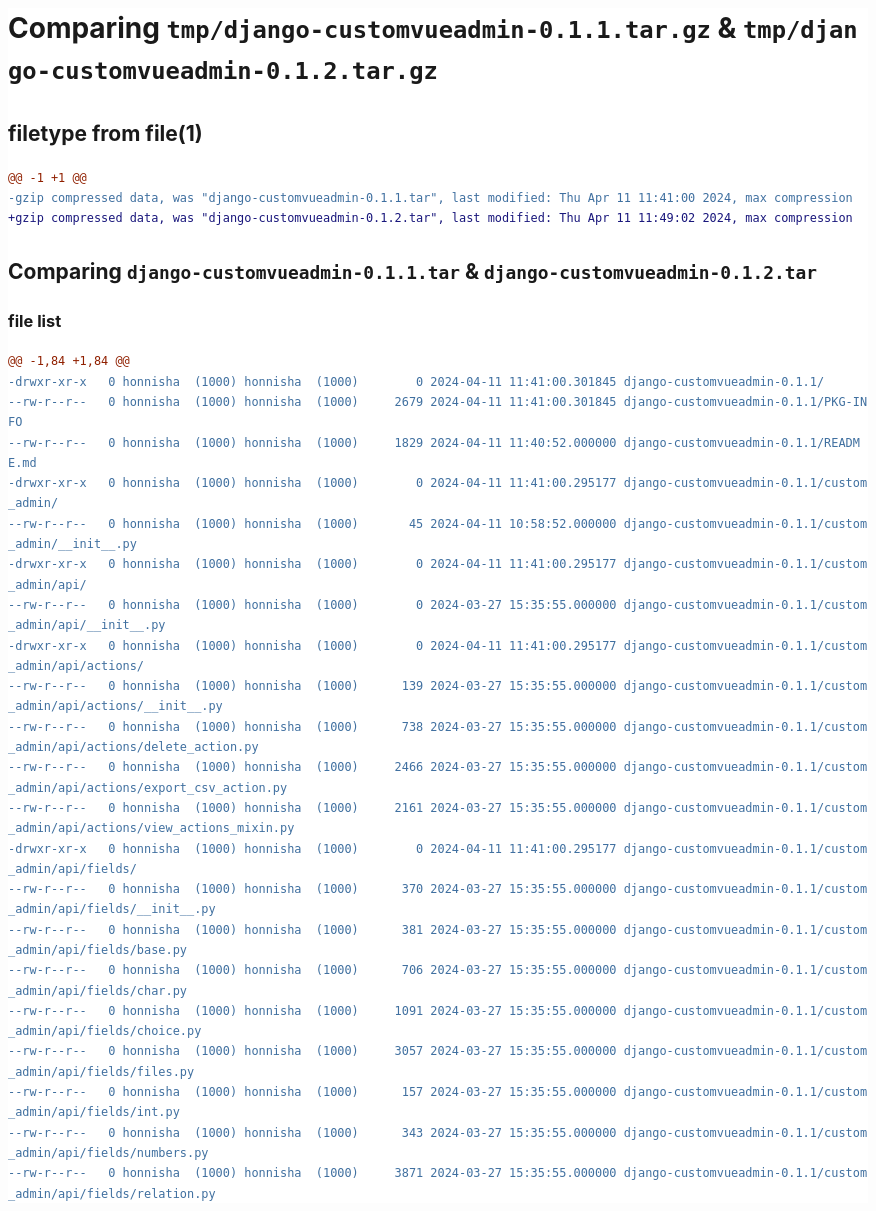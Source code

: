 # Comparing `tmp/django-customvueadmin-0.1.1.tar.gz` & `tmp/django-customvueadmin-0.1.2.tar.gz`

## filetype from file(1)

```diff
@@ -1 +1 @@
-gzip compressed data, was "django-customvueadmin-0.1.1.tar", last modified: Thu Apr 11 11:41:00 2024, max compression
+gzip compressed data, was "django-customvueadmin-0.1.2.tar", last modified: Thu Apr 11 11:49:02 2024, max compression
```

## Comparing `django-customvueadmin-0.1.1.tar` & `django-customvueadmin-0.1.2.tar`

### file list

```diff
@@ -1,84 +1,84 @@
-drwxr-xr-x   0 honnisha  (1000) honnisha  (1000)        0 2024-04-11 11:41:00.301845 django-customvueadmin-0.1.1/
--rw-r--r--   0 honnisha  (1000) honnisha  (1000)     2679 2024-04-11 11:41:00.301845 django-customvueadmin-0.1.1/PKG-INFO
--rw-r--r--   0 honnisha  (1000) honnisha  (1000)     1829 2024-04-11 11:40:52.000000 django-customvueadmin-0.1.1/README.md
-drwxr-xr-x   0 honnisha  (1000) honnisha  (1000)        0 2024-04-11 11:41:00.295177 django-customvueadmin-0.1.1/custom_admin/
--rw-r--r--   0 honnisha  (1000) honnisha  (1000)       45 2024-04-11 10:58:52.000000 django-customvueadmin-0.1.1/custom_admin/__init__.py
-drwxr-xr-x   0 honnisha  (1000) honnisha  (1000)        0 2024-04-11 11:41:00.295177 django-customvueadmin-0.1.1/custom_admin/api/
--rw-r--r--   0 honnisha  (1000) honnisha  (1000)        0 2024-03-27 15:35:55.000000 django-customvueadmin-0.1.1/custom_admin/api/__init__.py
-drwxr-xr-x   0 honnisha  (1000) honnisha  (1000)        0 2024-04-11 11:41:00.295177 django-customvueadmin-0.1.1/custom_admin/api/actions/
--rw-r--r--   0 honnisha  (1000) honnisha  (1000)      139 2024-03-27 15:35:55.000000 django-customvueadmin-0.1.1/custom_admin/api/actions/__init__.py
--rw-r--r--   0 honnisha  (1000) honnisha  (1000)      738 2024-03-27 15:35:55.000000 django-customvueadmin-0.1.1/custom_admin/api/actions/delete_action.py
--rw-r--r--   0 honnisha  (1000) honnisha  (1000)     2466 2024-03-27 15:35:55.000000 django-customvueadmin-0.1.1/custom_admin/api/actions/export_csv_action.py
--rw-r--r--   0 honnisha  (1000) honnisha  (1000)     2161 2024-03-27 15:35:55.000000 django-customvueadmin-0.1.1/custom_admin/api/actions/view_actions_mixin.py
-drwxr-xr-x   0 honnisha  (1000) honnisha  (1000)        0 2024-04-11 11:41:00.295177 django-customvueadmin-0.1.1/custom_admin/api/fields/
--rw-r--r--   0 honnisha  (1000) honnisha  (1000)      370 2024-03-27 15:35:55.000000 django-customvueadmin-0.1.1/custom_admin/api/fields/__init__.py
--rw-r--r--   0 honnisha  (1000) honnisha  (1000)      381 2024-03-27 15:35:55.000000 django-customvueadmin-0.1.1/custom_admin/api/fields/base.py
--rw-r--r--   0 honnisha  (1000) honnisha  (1000)      706 2024-03-27 15:35:55.000000 django-customvueadmin-0.1.1/custom_admin/api/fields/char.py
--rw-r--r--   0 honnisha  (1000) honnisha  (1000)     1091 2024-03-27 15:35:55.000000 django-customvueadmin-0.1.1/custom_admin/api/fields/choice.py
--rw-r--r--   0 honnisha  (1000) honnisha  (1000)     3057 2024-03-27 15:35:55.000000 django-customvueadmin-0.1.1/custom_admin/api/fields/files.py
--rw-r--r--   0 honnisha  (1000) honnisha  (1000)      157 2024-03-27 15:35:55.000000 django-customvueadmin-0.1.1/custom_admin/api/fields/int.py
--rw-r--r--   0 honnisha  (1000) honnisha  (1000)      343 2024-03-27 15:35:55.000000 django-customvueadmin-0.1.1/custom_admin/api/fields/numbers.py
--rw-r--r--   0 honnisha  (1000) honnisha  (1000)     3871 2024-03-27 15:35:55.000000 django-customvueadmin-0.1.1/custom_admin/api/fields/relation.py
```